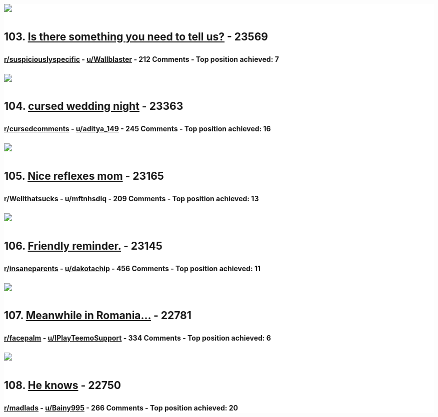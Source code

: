 <a href="https://i.redd.it/j7tg454oz4r31.png"><img src="https://b.thumbs.redditmedia.com/wbtpRvuySeQk7u3k94_SR5CPGVAt_VQ1ZvSQL-gd5vg.jpg"></img></a>

## 103. [Is there something you need to tell us?](http://reddit.com/r/suspiciouslyspecific/comments/derv71/is_there_something_you_need_to_tell_us/) - 23569
#### [r/suspiciouslyspecific](http://reddit.com/r/suspiciouslyspecific) - [u/Wallblaster](http://reddit.com/u/Wallblaster) - 212 Comments - Top position achieved: 7

<a href="https://i.redd.it/8b7c6wbzg7r31.jpg"><img src="https://b.thumbs.redditmedia.com/lISvgBvAo2YjUTHrBbZe1x78RHjp7-MZLRKmCGs8NUE.jpg"></img></a>

## 104. [cursed wedding night](http://reddit.com/r/cursedcomments/comments/defm0t/cursed_wedding_night/) - 23363
#### [r/cursedcomments](http://reddit.com/r/cursedcomments) - [u/aditya_149](http://reddit.com/u/aditya_149) - 245 Comments - Top position achieved: 16

<a href="https://i.redd.it/3wj1z66eb2r31.png"><img src="https://b.thumbs.redditmedia.com/nqGgm-wzy5vhVl3pu3zwBNRnIawb0mjXbJk0M6EUSPA.jpg"></img></a>

## 105. [Nice reflexes mom](http://reddit.com/r/Wellthatsucks/comments/dei8z4/nice_reflexes_mom/) - 23165
#### [r/Wellthatsucks](http://reddit.com/r/Wellthatsucks) - [u/mftnhsdiq](http://reddit.com/u/mftnhsdiq) - 209 Comments - Top position achieved: 13

<a href="https://v.redd.it/3yz85pixv3r31"><img src="https://b.thumbs.redditmedia.com/BAB_KZV4RTaxDRw8KKmA-aoZnMnJ7ax1jc6lMBlcuQY.jpg"></img></a>

## 106. [Friendly reminder.](http://reddit.com/r/insaneparents/comments/dehb5o/friendly_reminder/) - 23145
#### [r/insaneparents](http://reddit.com/r/insaneparents) - [u/dakotachip](http://reddit.com/u/dakotachip) - 456 Comments - Top position achieved: 11

<a href="https://i.redd.it/lmhjo2n6d3r31.jpg"><img src="https://b.thumbs.redditmedia.com/yB2Kfyh7rl2-7qNnKS9VFWAjWIJnFo1Ac6WwnQi2OgU.jpg"></img></a>

## 107. [Meanwhile in Romania...](http://reddit.com/r/facepalm/comments/degrac/meanwhile_in_romania/) - 22781
#### [r/facepalm](http://reddit.com/r/facepalm) - [u/IPlayTeemoSupport](http://reddit.com/u/IPlayTeemoSupport) - 334 Comments - Top position achieved: 6

<a href="https://i.redd.it/1qnioeqk13r31.png"><img src="https://b.thumbs.redditmedia.com/6xXbC-LZyK4tF4OwWW7CurPLRBpVjhZbE9bdqueT-fs.jpg"></img></a>

## 108. [He knows](http://reddit.com/r/madlads/comments/debyls/he_knows/) - 22750
#### [r/madlads](http://reddit.com/r/madlads) - [u/Bainy995](http://reddit.com/u/Bainy995) - 266 Comments - Top position achieved: 20
